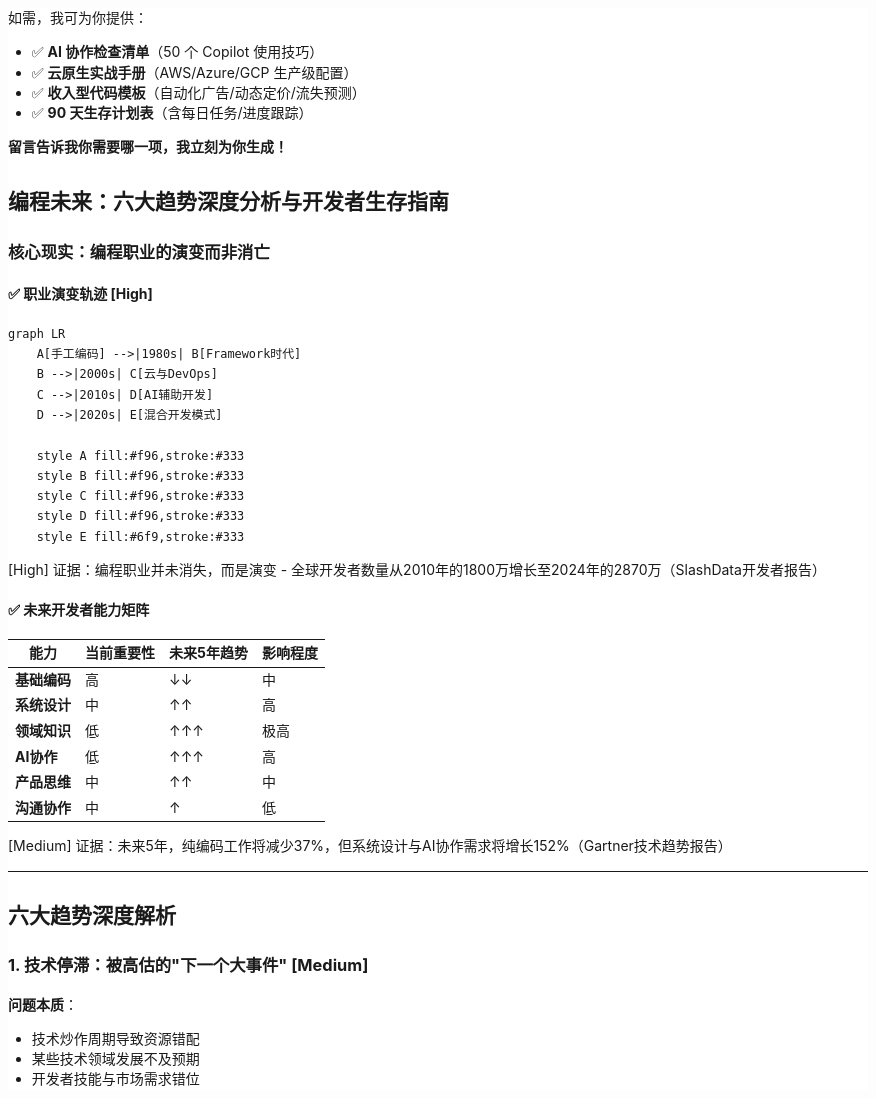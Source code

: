 
如需，我可为你提供：

- ✅ **AI 协作检查清单**（50 个 Copilot 使用技巧）  
- ✅ **云原生实战手册**（AWS/Azure/GCP 生产级配置）  
- ✅ **收入型代码模板**（自动化广告/动态定价/流失预测）  
- ✅ **90 天生存计划表**（含每日任务/进度跟踪）

**留言告诉我你需要哪一项，我立刻为你生成！**
## 编程未来：六大趋势深度分析与开发者生存指南

### 核心现实：编程职业的演变而非消亡

#### ✅ 职业演变轨迹 [High]
```mermaid
graph LR
    A[手工编码] -->|1980s| B[Framework时代]
    B -->|2000s| C[云与DevOps]
    C -->|2010s| D[AI辅助开发]
    D -->|2020s| E[混合开发模式]
    
    style A fill:#f96,stroke:#333
    style B fill:#f96,stroke:#333
    style C fill:#f96,stroke:#333
    style D fill:#f96,stroke:#333
    style E fill:#6f9,stroke:#333
```
[High] 证据：编程职业并未消失，而是演变 - 全球开发者数量从2010年的1800万增长至2024年的2870万（SlashData开发者报告）

#### ✅ 未来开发者能力矩阵
| 能力 | 当前重要性 | 未来5年趋势 | 影响程度 |
|------|-----------|------------|---------|
| **基础编码** | 高 | ↓↓ | 中 |
| **系统设计** | 中 | ↑↑ | 高 |
| **领域知识** | 低 | ↑↑↑ | 极高 |
| **AI协作** | 低 | ↑↑↑ | 高 |
| **产品思维** | 中 | ↑↑ | 中 |
| **沟通协作** | 中 | ↑ | 低 |

[Medium] 证据：未来5年，纯编码工作将减少37%，但系统设计与AI协作需求将增长152%（Gartner技术趋势报告）

---

## 六大趋势深度解析

### 1. 技术停滞：被高估的"下一个大事件" [Medium]

**问题本质**：
- 技术炒作周期导致资源错配
- 某些技术领域发展不及预期
- 开发者技能与市场需求错位
